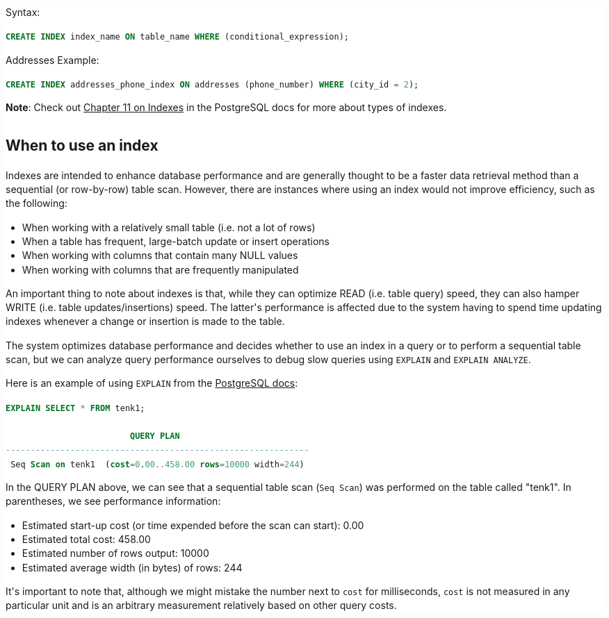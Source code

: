 Syntax:
```sql
CREATE INDEX index_name ON table_name WHERE (conditional_expression);
```

Addresses Example:
```sql
CREATE INDEX addresses_phone_index ON addresses (phone_number) WHERE (city_id = 2);
```

**Note**: Check out [Chapter 11 on Indexes][3] in the PostgreSQL docs for more
about types of indexes.

## When to use an index

Indexes are intended to enhance database performance and are generally thought
to be a faster data retrieval method than a sequential (or row-by-row) table
scan. However, there are instances where using an index would not improve
efficiency, such as the following:


* When working with a relatively small table (i.e. not a lot of rows)
* When a table has frequent, large-batch update or insert operations
* When working with columns that contain many NULL values
* When working with columns that are frequently manipulated

An important thing to note about indexes is that, while they can optimize READ
(i.e. table query) speed, they can also hamper WRITE (i.e. table
updates/insertions) speed. The latter's performance is affected due to the
system having to spend time updating indexes whenever a change or insertion is
made to the table.

The system optimizes database performance and decides whether to use an
index in a query or to perform a sequential table scan, but we can analyze query
performance ourselves to debug slow queries using `EXPLAIN` and `EXPLAIN ANALYZE`.

Here is an example of using `EXPLAIN` from the [PostgreSQL docs][2]:

```sql
EXPLAIN SELECT * FROM tenk1;

                         QUERY PLAN
-------------------------------------------------------------
 Seq Scan on tenk1  (cost=0.00..458.00 rows=10000 width=244)
```

In the QUERY PLAN above, we can see that a sequential table scan (`Seq Scan`)
was performed on the table called "tenk1". In parentheses, we see performance
information:

* Estimated start-up cost (or time expended before the scan can start): 0.00
* Estimated total cost: 458.00
* Estimated number of rows output: 10000
* Estimated average width (in bytes) of rows: 244

It's important to note that, although we might mistake the number next to `cost`
for milliseconds, `cost` is not measured in any particular unit and is
an arbitrary measurement relatively based on other query costs.


[1]: https://www.techopedia.com/definition/25113/relational-database-design-rdd
[2]: https://www.postgresql.org/docs/8.3/tutorial-join.html
[4]: https://www.lucidchart.com/
[5]: https://www.draw.io/
[6]: https://dbdiagram.io/home?utm_source=holistics&utm_medium=top_5_tools_blog
[7]: https://www.quickdatabasediagrams.com/
[Orders ERD entities]: images/orders-erd-entities.svg
[orders-erd-primary-keys.svg]: images/orders-erd-primary-keys.svg
[products-erd-one-to-one.svg]: images/products-erd-one-to-one.svg
[orders-erd-one-to-many.svg]: images/orders-erd-one-to-many.svg
[orders-erd-many-to-many.svg]: images/orders-erd-many-to-many.svg
[1]: https://www.postgresql.org/docs/8.3/tutorial-transactions.html
[2]: https://www.ibm.com/support/knowledgecenter/en/SSGMCP_5.4.0/product-overview/acid.html
[3]: https://www.postgresql.org/docs/9.1/sql-begin.html
[4]: https://www.postgresql.org/docs/9.1/sql-commit.html
[5]: https://www.postgresql.org/docs/9.1/sql-rollback.html
[6]: https://www.postgresql.org/docs/9.1/sql-savepoint.html
[7]: https://www.postgresql.org/docs/9.1/sql-set-transaction.html
[8]: http://www.postgresqltutorial.com/postgresql-transaction/
[1]: https://www.postgresql.org/docs/8.3/tutorial-join.html
[2]: http://www.postgresqltutorial.com/postgresql-inner-join/
[3]: http://www.postgresqltutorial.com/postgresql-joins/
[4]: https://www.postgresql.org/docs/8.2/functions-aggregate.html
[5]: http://www.postgresqltutorial.com/postgresql-in/
[6]: https://crate.io/a/sql-subquery-vs-left-join/
[7]: http://www.postgresqltutorial.com/postgresql-subquery/
[8]: https://www.postgresql.org/docs/8.3/functions-subquery.html
[9]: https://www.essentialsql.com/what-is-the-difference-between-a-join-and-subquery/
[10]: https://www.essentialsql.com/get-ready-to-learn-sql-server-20-using-subqueries-in-the-select-statement/
[11]: http://www.postgresqltutorial.com/postgresql-explain/
[inner-join-venn-diagram]: images/inner-join-venn-diagram.png
[1]: https://www.postgresql.org/docs/9.1/sql-createindex.html
[2]: https://www.postgresql.org/docs/9.1/using-explain.html
[3]: https://www.postgresql.org/docs/9.1/indexes.html
[4]: https://www.postgresql.org/docs/8.1/performance-tips.html
[5]: https://devcenter.heroku.com/articles/postgresql-indexes
[node-postgres]: https://www.node-postgres.com
[Queries]: https://node-postgres.com/features/queries
[Recipe card]: images/sql-recipe-card.jpeg
[express.js]: https://www.expressjs.com
[pug]: https://pugjs.org
[node-postgres]: https://node-postgres.com
[Parameterized query]: https://node-postgres.com/features/queries#Parameterized%20query
[recipe box data model]: images/sql-recipe-box-data-model.png